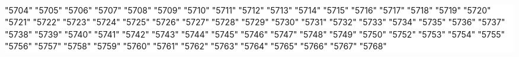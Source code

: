 "5704"
"5705"
"5706"
"5707"
"5708"
"5709"
"5710"
"5711"
"5712"
"5713"
"5714"
"5715"
"5716"
"5717"
"5718"
"5719"
"5720"
"5721"
"5722"
"5723"
"5724"
"5725"
"5726"
"5727"
"5728"
"5729"
"5730"
"5731"
"5732"
"5733"
"5734"
"5735"
"5736"
"5737"
"5738"
"5739"
"5740"
"5741"
"5742"
"5743"
"5744"
"5745"
"5746"
"5747"
"5748"
"5749"
"5750"
"5752"
"5753"
"5754"
"5755"
"5756"
"5757"
"5758"
"5759"
"5760"
"5761"
"5762"
"5763"
"5764"
"5765"
"5766"
"5767"
"5768"